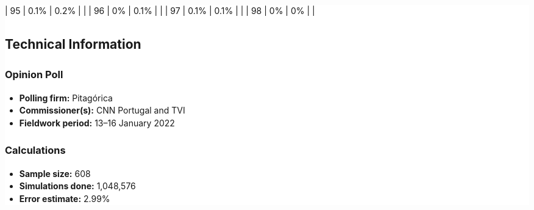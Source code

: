 | 95 | 0.1% | 0.2% |  |
| 96 | 0% | 0.1% |  |
| 97 | 0.1% | 0.1% |  |
| 98 | 0% | 0% |  |


## Technical Information

### Opinion Poll

+ **Polling firm:** Pitagórica
+ **Commissioner(s):** CNN Portugal and TVI
+ **Fieldwork period:** 13–16 January 2022

### Calculations

+ **Sample size:** 608
+ **Simulations done:** 1,048,576
+ **Error estimate:** 2.99%

